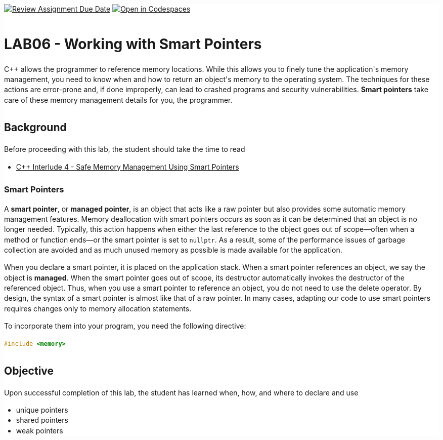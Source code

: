 [![Review Assignment Due Date](https://classroom.github.com/assets/deadline-readme-button-24ddc0f5d75046c5622901739e7c5dd533143b0c8e959d652212380cedb1ea36.svg)](https://classroom.github.com/a/aXA4nN3s)
[![Open in Codespaces](https://classroom.github.com/assets/launch-codespace-7f7980b617ed060a017424585567c406b6ee15c891e84e1186181d67ecf80aa0.svg)](https://classroom.github.com/open-in-codespaces?assignment_repo_id=12642968)
# LAB06 - Working with Smart Pointers

C++ allows the programmer to reference memory locations. While this allows you to finely tune the application's memory management, you need to know when and how to return an object's memory to the operating system. The techniques for these actions are error-prone and, if done improperly, can lead to crashed programs and security vulnerabilities. **Smart pointers** take care of these memory management details for you, the programmer.

## Background

Before proceeding with this lab, the student should take the time to read

* [C++ Interlude 4 - Safe Memory Management Using Smart Pointers](https://online.vitalsource.com/reader/books/9780134477473/epubcfi/6/216%5B%3Bvnd.vst.idref%3DP7001011925000000000000000002CE7%5D!/4/2%5BP7001011925000000000000000002CE7%5D/2/2%5BP700101192500000000000000000B108%5D/7:2%5B%2Cafe%5D)

### Smart Pointers

A **smart pointer**, or **managed pointer**, is an object that acts like a raw pointer but also provides some automatic memory management features. Memory deallocation with smart pointers occurs as soon as it can be determined that an object is no longer needed. Typically, this action happens when either the last reference to the object goes out of scope—often when a method or function ends—or the smart pointer is set to `nullptr`. As a result, some of the performance issues of garbage collection are avoided and as much unused memory as possible is made available for the application.

When you declare a smart pointer, it is placed on the application stack. When a smart pointer references an object, we say the object is **managed**. When the smart pointer goes out of scope, its destructor automatically invokes the destructor of the referenced object. Thus, when you use a smart pointer to reference an object, you do not need to use the delete operator. By design, the syntax of a smart pointer is almost like that of a raw pointer. In many cases, adapting our code to use smart pointers requires changes only to memory allocation statements.

To incorporate them into your program, you need the following directive:

```c++
#include <memory>
```

## Objective

Upon successful completion of this lab, the student has learned when, how, and where to declare and use

* unique pointers
* shared pointers
* weak pointers
